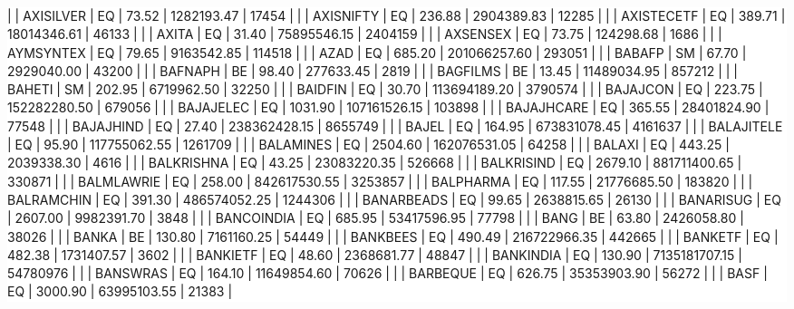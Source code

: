 |  | AXISILVER | EQ | 73.52 | 1282193.47 | 17454 |
|  | AXISNIFTY | EQ | 236.88 | 2904389.83 | 12285 |
|  | AXISTECETF | EQ | 389.71 | 18014346.61 | 46133 |
|  | AXITA | EQ | 31.40 | 75895546.15 | 2404159 |
|  | AXSENSEX | EQ | 73.75 | 124298.68 | 1686 |
|  | AYMSYNTEX | EQ | 79.65 | 9163542.85 | 114518 |
|  | AZAD | EQ | 685.20 | 201066257.60 | 293051 |
|  | BABAFP | SM | 67.70 | 2929040.00 | 43200 |
|  | BAFNAPH | BE | 98.40 | 277633.45 | 2819 |
|  | BAGFILMS | BE | 13.45 | 11489034.95 | 857212 |
|  | BAHETI | SM | 202.95 | 6719962.50 | 32250 |
|  | BAIDFIN | EQ | 30.70 | 113694189.20 | 3790574 |
|  | BAJAJCON | EQ | 223.75 | 152282280.50 | 679056 |
|  | BAJAJELEC | EQ | 1031.90 | 107161526.15 | 103898 |
|  | BAJAJHCARE | EQ | 365.55 | 28401824.90 | 77548 |
|  | BAJAJHIND | EQ | 27.40 | 238362428.15 | 8655749 |
|  | BAJEL | EQ | 164.95 | 673831078.45 | 4161637 |
|  | BALAJITELE | EQ | 95.90 | 117755062.55 | 1261709 |
|  | BALAMINES | EQ | 2504.60 | 162076531.05 | 64258 |
|  | BALAXI | EQ | 443.25 | 2039338.30 | 4616 |
|  | BALKRISHNA | EQ | 43.25 | 23083220.35 | 526668 |
|  | BALKRISIND | EQ | 2679.10 | 881711400.65 | 330871 |
|  | BALMLAWRIE | EQ | 258.00 | 842617530.55 | 3253857 |
|  | BALPHARMA | EQ | 117.55 | 21776685.50 | 183820 |
|  | BALRAMCHIN | EQ | 391.30 | 486574052.25 | 1244306 |
|  | BANARBEADS | EQ | 99.65 | 2638815.65 | 26130 |
|  | BANARISUG | EQ | 2607.00 | 9982391.70 | 3848 |
|  | BANCOINDIA | EQ | 685.95 | 53417596.95 | 77798 |
|  | BANG | BE | 63.80 | 2426058.80 | 38026 |
|  | BANKA | BE | 130.80 | 7161160.25 | 54449 |
|  | BANKBEES | EQ | 490.49 | 216722966.35 | 442665 |
|  | BANKETF | EQ | 482.38 | 1731407.57 | 3602 |
|  | BANKIETF | EQ | 48.60 | 2368681.77 | 48847 |
|  | BANKINDIA | EQ | 130.90 | 7135181707.15 | 54780976 |
|  | BANSWRAS | EQ | 164.10 | 11649854.60 | 70626 |
|  | BARBEQUE | EQ | 626.75 | 35353903.90 | 56272 |
|  | BASF | EQ | 3000.90 | 63995103.55 | 21383 |